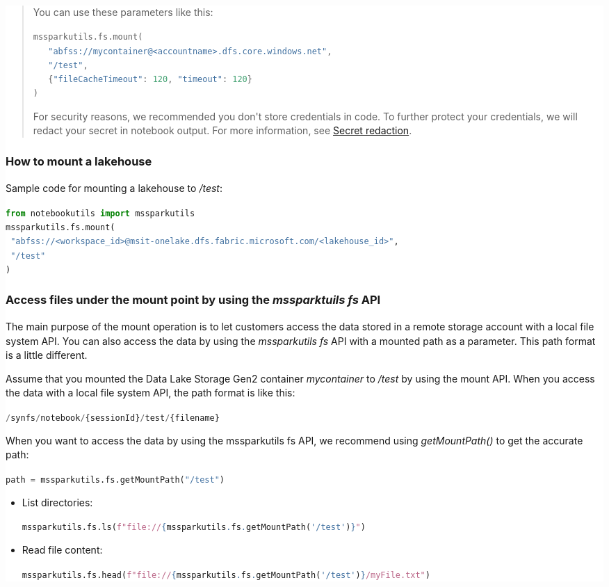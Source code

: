 > You can use these parameters like this:
>
> ```python
> mssparkutils.fs.mount(
>    "abfss://mycontainer@<accountname>.dfs.core.windows.net",
>    "/test",
>    {"fileCacheTimeout": 120, "timeout": 120}
> )
> ```
>
> For security reasons, we recommended you don't store credentials in code. To further protect your credentials, we will redact your secret in notebook output. For more information, see [Secret redaction](author-execute-notebook.md#secret-redaction).

### How to mount a lakehouse

Sample code for mounting a lakehouse to */test*:

```python
from notebookutils import mssparkutils 
mssparkutils.fs.mount( 
 "abfss://<workspace_id>@msit-onelake.dfs.fabric.microsoft.com/<lakehouse_id>", 
 "/test"
)
```

### Access files under the mount point by using the *mssparktuils fs* API

The main purpose of the mount operation is to let customers access the data stored in a remote storage account with a local file system API. You can also access the data by using the *mssparkutils fs* API with a mounted path as a parameter. This path format is a little different.

Assume that you mounted the Data Lake Storage Gen2 container *mycontainer* to */test* by using the mount API. When you access the data with a local file system API, the path format is like this:

```python
/synfs/notebook/{sessionId}/test/{filename}
```

When you want to access the data by using the mssparkutils fs API, we recommend using *getMountPath()* to get the accurate path:

```python
path = mssparkutils.fs.getMountPath("/test")
```

- List directories:

   ```python
   mssparkutils.fs.ls(f"file://{mssparkutils.fs.getMountPath('/test')}")
   ```

- Read file content:

   ```python
   mssparkutils.fs.head(f"file://{mssparkutils.fs.getMountPath('/test')}/myFile.txt")
   ```
